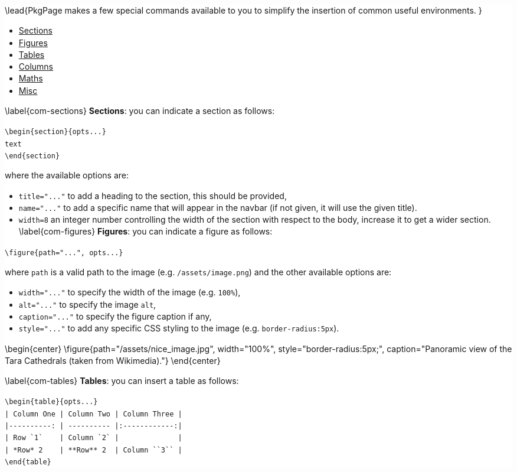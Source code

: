 \lead{PkgPage makes a few special commands available to you to simplify the insertion of common useful environments.
}

* [Sections](#com-sections)
* [Figures](#com-figures)
* [Tables](#com-tables)
* [Columns](#com-columns)
* [Maths](#com-maths)
* [Misc](#com-misc)

\label{com-sections}
**Sections**: you can indicate a section as follows:

```plaintext
\begin{section}{opts...}
text
\end{section}
```

where the available options are:

* `title="..."` to add a heading to the section, this should be provided,
* `name="..."` to add a specific name that will appear in the navbar (if not given, it will use the given title).
* `width=8` an integer number controlling the width of the section with respect to the body, increase it to get a wider section.
\label{com-figures}
**Figures**: you can indicate a figure as follows:

```plaintext
\figure{path="...", opts...}
```

where `path` is a valid path to the image (e.g. `/assets/image.png`) and the other available options are:

* `width="..."` to specify the width of the image (e.g. `100%`),
* `alt="..."` to specify the image `alt`,
* `caption="..."` to specify the figure caption if any,
* `style="..."` to add any specific CSS styling to the image (e.g. `border-radius:5px`).

\begin{center}
  \figure{path="/assets/nice_image.jpg", width="100%", style="border-radius:5px;", caption="Panoramic view of the Tara Cathedrals (taken from Wikimedia)."}
\end{center}

\label{com-tables}
**Tables**: you can insert a table as follows:

```plaintext
\begin{table}{opts...}
| Column One | Column Two | Column Three |
|----------: | ---------- |:------------:|
| Row `1`    | Column `2` |              |
| *Row* 2    | **Row** 2  | Column ``3`` |
\end{table}
```
